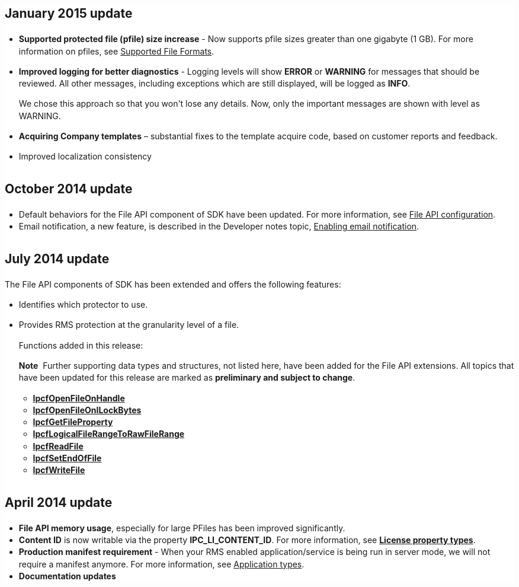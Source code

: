 ## January 2015 update

-   **Supported protected file (pfile) size increase** - Now supports pfile sizes greater than one gigabyte (1 GB). For more information on pfiles, see [Supported File Formats](supported-file-formats.md).
-   **Improved logging for better diagnostics** - Logging levels will show **ERROR** or **WARNING** for messages that should be reviewed. All other messages, including exceptions which are still displayed, will be logged as **INFO**.

    We chose this approach so that you won't lose any details. Now, only the important messages are shown with level as WARNING.

-   **Acquiring Company templates** – substantial fixes to the template acquire code, based on customer reports and feedback.
-   Improved localization consistency

## October 2014 update

-   Default behaviors for the File API component of SDK have been updated. For more information, see [File API configuration](file-api-configuration.md).
-   Email notification, a new feature, is described in the Developer notes topic, [Enabling email notification](how-to-enable-email-notification.md).

## July 2014 update

The File API components of SDK has been extended and offers the following features:

-   Identifies which protector to use.
-   Provides RMS protection at the granularity level of a file.

    Functions added in this release:

    **Note**  Further supporting data types and structures, not listed here, have been added for the File API extensions. All topics that have been updated for this release are marked as **preliminary and subject to change**.

    -   [**IpcfOpenFileOnHandle**](/rights-management/sdk/2.1/api/win/functions#msipc_ipcfopenfileonhandle)
    -   [**IpcfOpenFileOnILockBytes**](/rights-management/sdk/2.1/api/win/functions#msipc_ipcfopenfileonilockbytes)
    -   [**IpcfGetFileProperty**](/rights-management/sdk/2.1/api/win/functions#msipc_ipcfgetfileproperty)
    -   [**IpcfLogicalFileRangeToRawFileRange**](/rights-management/sdk/2.1/api/win/functions#msipc_ipcflogicalfilerangetorawfilerange)
    -   [**IpcfReadFile**](/rights-management/sdk/2.1/api/win/functions#msipc_ipcfreadfile)
    -   [**IpcfSetEndOfFile**](/rights-management/sdk/2.1/api/win/functions#msipc_ipcfsetendoffile)
    -   [**IpcfWriteFile**](/rights-management/sdk/2.1/api/win/functions#msipc_ipcfwritefile)

## April 2014 update

-   **File API memory usage**, especially for large PFiles has been improved significantly.
-   **Content ID** is now writable via the property **IPC\_LI\_CONTENT\_ID**. For more information, see [**License property types**](/rights-management/sdk/2.1/api/win/License%20property%20types#msipc_license_property_types_IPC_LI_APP_SPECIFIC_DATA).
-   **Production manifest requirement** - When your RMS enabled application/service is being run in server mode, we will not require a manifest anymore. For more information, see [Application types](application-types.md).
-   **Documentation updates**
